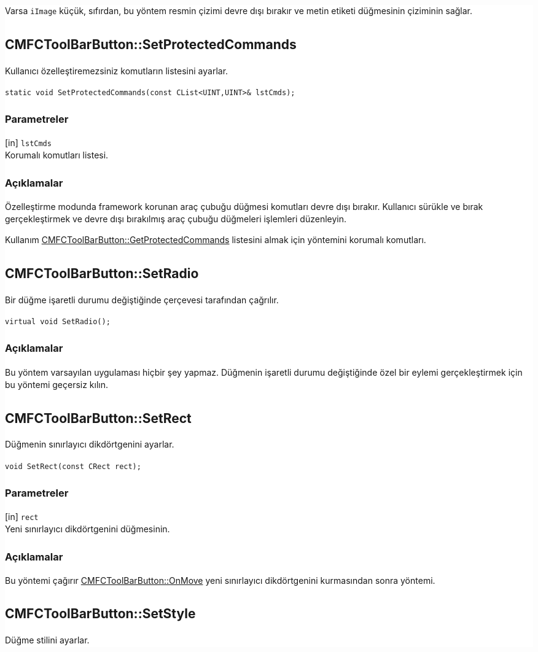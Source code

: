  Varsa `iImage` küçük, sıfırdan, bu yöntem resmin çizimi devre dışı bırakır ve metin etiketi düğmesinin çiziminin sağlar.  
  
##  <a name="setprotectedcommands"></a>  CMFCToolBarButton::SetProtectedCommands  
 Kullanıcı özelleştiremezsiniz komutların listesini ayarlar.  
  
```  
static void SetProtectedCommands(const CList<UINT,UINT>& lstCmds);
```  
  
### <a name="parameters"></a>Parametreler  
 [in] `lstCmds`  
 Korumalı komutları listesi.  
  
### <a name="remarks"></a>Açıklamalar  
 Özelleştirme modunda framework korunan araç çubuğu düğmesi komutları devre dışı bırakır. Kullanıcı sürükle ve bırak gerçekleştirmek ve devre dışı bırakılmış araç çubuğu düğmeleri işlemleri düzenleyin.  
  
 Kullanım [CMFCToolBarButton::GetProtectedCommands](#getprotectedcommands) listesini almak için yöntemini korumalı komutları.  
  
##  <a name="setradio"></a>  CMFCToolBarButton::SetRadio  
 Bir düğme işaretli durumu değiştiğinde çerçevesi tarafından çağrılır.  
  
```  
virtual void SetRadio();
```  
  
### <a name="remarks"></a>Açıklamalar  
 Bu yöntem varsayılan uygulaması hiçbir şey yapmaz. Düğmenin işaretli durumu değiştiğinde özel bir eylemi gerçekleştirmek için bu yöntemi geçersiz kılın.  
  
##  <a name="setrect"></a>  CMFCToolBarButton::SetRect  
 Düğmenin sınırlayıcı dikdörtgenini ayarlar.  
  
```  
void SetRect(const CRect rect);
```  
  
### <a name="parameters"></a>Parametreler  
 [in] `rect`  
 Yeni sınırlayıcı dikdörtgenini düğmesinin.  
  
### <a name="remarks"></a>Açıklamalar  
 Bu yöntemi çağırır [CMFCToolBarButton::OnMove](#onmove) yeni sınırlayıcı dikdörtgenini kurmasından sonra yöntemi.  
  
##  <a name="setstyle"></a>  CMFCToolBarButton::SetStyle  
 Düğme stilini ayarlar.  
  